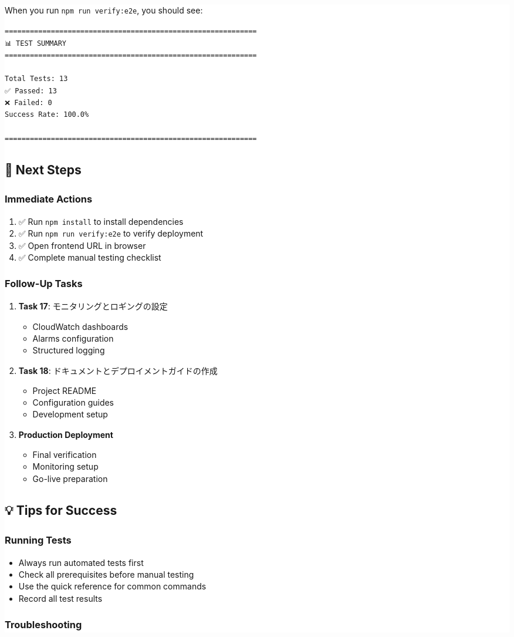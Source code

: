 When you run `npm run verify:e2e`, you should see:

```
============================================================
📊 TEST SUMMARY
============================================================

Total Tests: 13
✅ Passed: 13
❌ Failed: 0
Success Rate: 100.0%

============================================================
```

## 🚦 Next Steps

### Immediate Actions

1. ✅ Run `npm install` to install dependencies
2. ✅ Run `npm run verify:e2e` to verify deployment
3. ✅ Open frontend URL in browser
4. ✅ Complete manual testing checklist

### Follow-Up Tasks

1. **Task 17**: モニタリングとロギングの設定
   - CloudWatch dashboards
   - Alarms configuration
   - Structured logging

2. **Task 18**: ドキュメントとデプロイメントガイドの作成
   - Project README
   - Configuration guides
   - Development setup

3. **Production Deployment**
   - Final verification
   - Monitoring setup
   - Go-live preparation

## 💡 Tips for Success

### Running Tests

- Always run automated tests first
- Check all prerequisites before manual testing
- Use the quick reference for common commands
- Record all test results

### Troubleshooting
